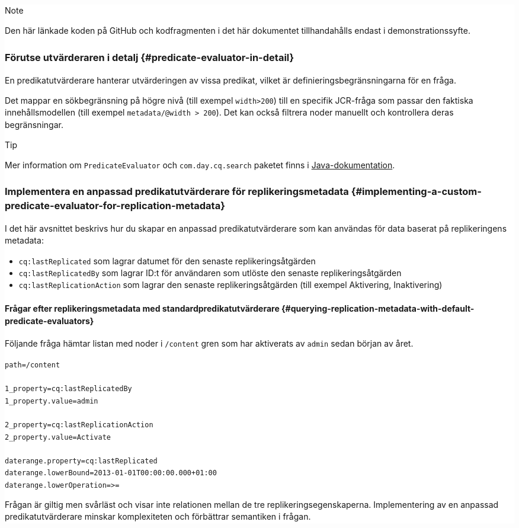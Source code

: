 >[!NOTE]
>
>Den här länkade koden på GitHub och kodfragmenten i det här dokumentet tillhandahålls endast i demonstrationssyfte.

### Förutse utvärderaren i detalj {#predicate-evaluator-in-detail}

En predikatutvärderare hanterar utvärderingen av vissa predikat, vilket är definieringsbegränsningarna för en fråga.

Det mappar en sökbegränsning på högre nivå (till exempel `width>200`) till en specifik JCR-fråga som passar den faktiska innehållsmodellen (till exempel `metadata/@width > 200`). Det kan också filtrera noder manuellt och kontrollera deras begränsningar.

>[!TIP]
>
>Mer information om `PredicateEvaluator` och `com.day.cq.search` paketet finns i [Java-dokumentation](https://www.adobe.io/experience-manager/reference-materials/cloud-service/javadoc/index.html?com/day/cq/search/package-summary.html).

### Implementera en anpassad predikatutvärderare för replikeringsmetadata {#implementing-a-custom-predicate-evaluator-for-replication-metadata}

I det här avsnittet beskrivs hur du skapar en anpassad predikatutvärderare som kan användas för data baserat på replikeringens metadata:

* `cq:lastReplicated` som lagrar datumet för den senaste replikeringsåtgärden
* `cq:lastReplicatedBy` som lagrar ID:t för användaren som utlöste den senaste replikeringsåtgärden
* `cq:lastReplicationAction` som lagrar den senaste replikeringsåtgärden (till exempel Aktivering, Inaktivering)

#### Frågar efter replikeringsmetadata med standardpredikatutvärderare {#querying-replication-metadata-with-default-predicate-evaluators}

Följande fråga hämtar listan med noder i `/content` gren som har aktiverats av `admin` sedan början av året.

```xml
path=/content

1_property=cq:lastReplicatedBy
1_property.value=admin

2_property=cq:lastReplicationAction
2_property.value=Activate

daterange.property=cq:lastReplicated
daterange.lowerBound=2013-01-01T00:00:00.000+01:00
daterange.lowerOperation=>=
```

Frågan är giltig men svårläst och visar inte relationen mellan de tre replikeringsegenskaperna. Implementering av en anpassad predikatutvärderare minskar komplexiteten och förbättrar semantiken i frågan.

